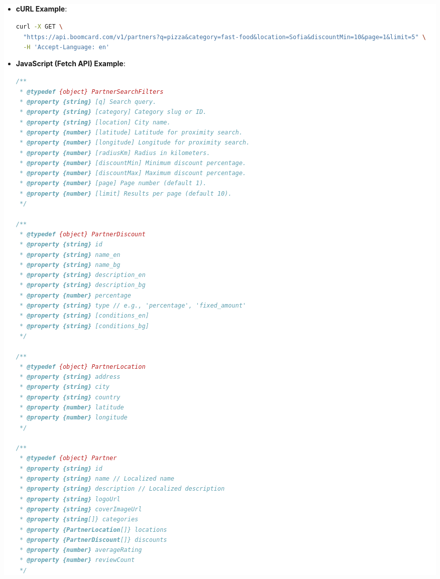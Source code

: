 *   **cURL Example**:
    ```bash
    curl -X GET \
      "https://api.boomcard.com/v1/partners?q=pizza&category=fast-food&location=Sofia&discountMin=10&page=1&limit=5" \
      -H 'Accept-Language: en'
    ```

*   **JavaScript (Fetch API) Example**:
    ```javascript
    /**
     * @typedef {object} PartnerSearchFilters
     * @property {string} [q] Search query.
     * @property {string} [category] Category slug or ID.
     * @property {string} [location] City name.
     * @property {number} [latitude] Latitude for proximity search.
     * @property {number} [longitude] Longitude for proximity search.
     * @property {number} [radiusKm] Radius in kilometers.
     * @property {number} [discountMin] Minimum discount percentage.
     * @property {number} [discountMax] Maximum discount percentage.
     * @property {number} [page] Page number (default 1).
     * @property {number} [limit] Results per page (default 10).
     */

    /**
     * @typedef {object} PartnerDiscount
     * @property {string} id
     * @property {string} name_en
     * @property {string} name_bg
     * @property {string} description_en
     * @property {string} description_bg
     * @property {number} percentage
     * @property {string} type // e.g., 'percentage', 'fixed_amount'
     * @property {string} [conditions_en]
     * @property {string} [conditions_bg]
     */

    /**
     * @typedef {object} PartnerLocation
     * @property {string} address
     * @property {string} city
     * @property {string} country
     * @property {number} latitude
     * @property {number} longitude
     */

    /**
     * @typedef {object} Partner
     * @property {string} id
     * @property {string} name // Localized name
     * @property {string} description // Localized description
     * @property {string} logoUrl
     * @property {string} coverImageUrl
     * @property {string[]} categories
     * @property {PartnerLocation[]} locations
     * @property {PartnerDiscount[]} discounts
     * @property {number} averageRating
     * @property {number} reviewCount
     */
